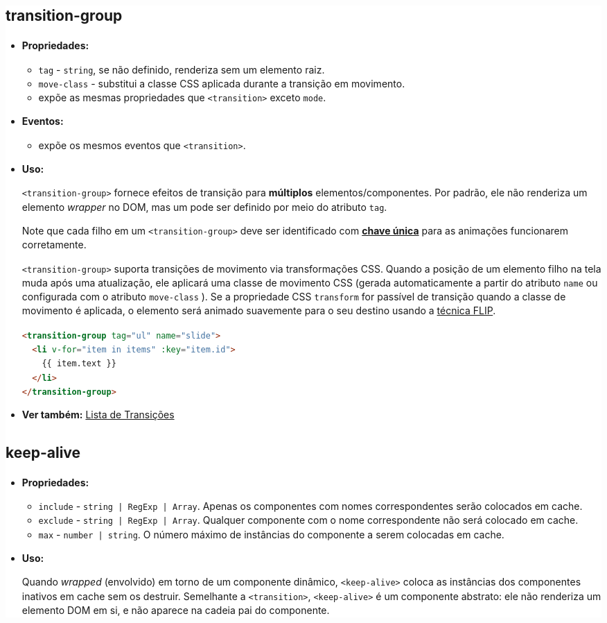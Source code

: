 ## transition-group

- **Propriedades:**

  - `tag` - `string`, se não definido, renderiza sem um elemento raiz.
  - `move-class` - substitui a classe CSS aplicada durante a transição em movimento.
  - expõe as mesmas propriedades que `<transition>` exceto `mode`.

- **Eventos:**

  - expõe os mesmos eventos que `<transition>`.

- **Uso:**

  `<transition-group>` fornece efeitos de transição para **múltiplos** elementos/componentes. Por padrão, ele não renderiza um elemento *wrapper* no DOM, mas um pode ser definido por meio do atributo `tag`.

  Note que cada filho em um `<transition-group>` deve ser identificado com [**chave única**](./special-attributes.html#key) para as animações funcionarem corretamente.

  `<transition-group>` suporta transições de movimento via transformações CSS. Quando a posição de um elemento filho na tela muda após uma atualização, ele aplicará uma classe de movimento CSS (gerada automaticamente a partir do atributo `name` ou configurada com o atributo `move-class` ). Se a propriedade CSS `transform` for passível de transição quando a classe de movimento é aplicada, o elemento será animado suavemente para o seu destino usando a [técnica FLIP](https://aerotwist.com/blog/flip-your-animations/).

  ```html
  <transition-group tag="ul" name="slide">
    <li v-for="item in items" :key="item.id">
      {{ item.text }}
    </li>
  </transition-group>
  ```

- **Ver também:** [Lista de Transições](/guide/transitions-list.html)

## keep-alive

- **Propriedades:**

  - `include` - `string | RegExp | Array`. Apenas os componentes com nomes correspondentes serão colocados em cache.
  - `exclude` - `string | RegExp | Array`. Qualquer componente com o nome correspondente não será colocado em cache.
  - `max` - `number | string`. O número máximo de instâncias do componente a serem colocadas em cache.

- **Uso:**

  Quando *wrapped* (envolvido) em torno de um componente dinâmico, `<keep-alive>` coloca as instâncias dos componentes inativos em cache sem os destruir. Semelhante a `<transition>`, `<keep-alive>` é um componente abstrato: ele não renderiza um elemento DOM em si, e não aparece na cadeia pai do componente.

